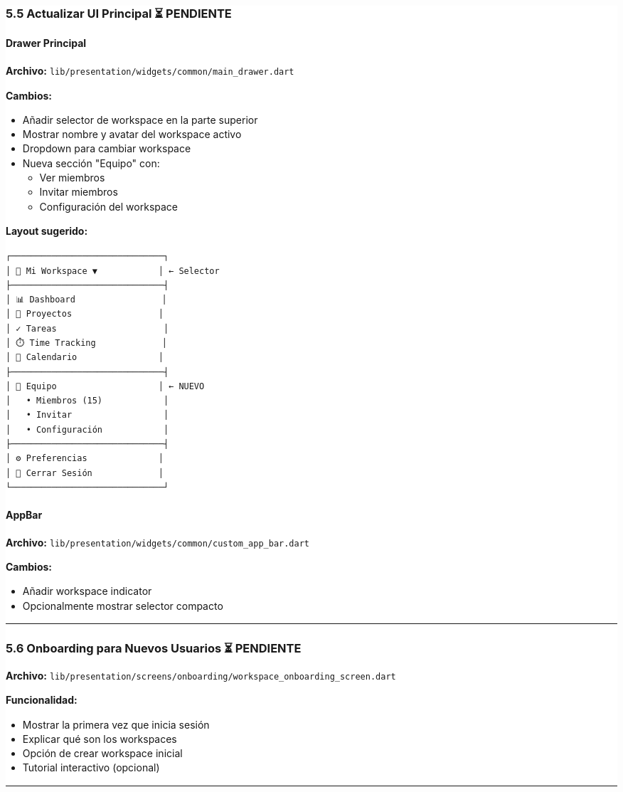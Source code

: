 ### 5.5 Actualizar UI Principal ⏳ PENDIENTE

#### Drawer Principal

**Archivo:** `lib/presentation/widgets/common/main_drawer.dart`

**Cambios:**

- Añadir selector de workspace en la parte superior
- Mostrar nombre y avatar del workspace activo
- Dropdown para cambiar workspace
- Nueva sección "Equipo" con:
  - Ver miembros
  - Invitar miembros
  - Configuración del workspace

**Layout sugerido:**

```
┌──────────────────────────────┐
│ 🏢 Mi Workspace ▼            │ ← Selector
├──────────────────────────────┤
│ 📊 Dashboard                 │
│ 📁 Proyectos                 │
│ ✓ Tareas                     │
│ ⏱️ Time Tracking             │
│ 📅 Calendario                │
├──────────────────────────────┤
│ 👥 Equipo                    │ ← NUEVO
│   • Miembros (15)            │
│   • Invitar                  │
│   • Configuración            │
├──────────────────────────────┤
│ ⚙️ Preferencias              │
│ 🚪 Cerrar Sesión             │
└──────────────────────────────┘
```

#### AppBar

**Archivo:** `lib/presentation/widgets/common/custom_app_bar.dart`

**Cambios:**

- Añadir workspace indicator
- Opcionalmente mostrar selector compacto

---

### 5.6 Onboarding para Nuevos Usuarios ⏳ PENDIENTE

**Archivo:** `lib/presentation/screens/onboarding/workspace_onboarding_screen.dart`

**Funcionalidad:**

- Mostrar la primera vez que inicia sesión
- Explicar qué son los workspaces
- Opción de crear workspace inicial
- Tutorial interactivo (opcional)

---